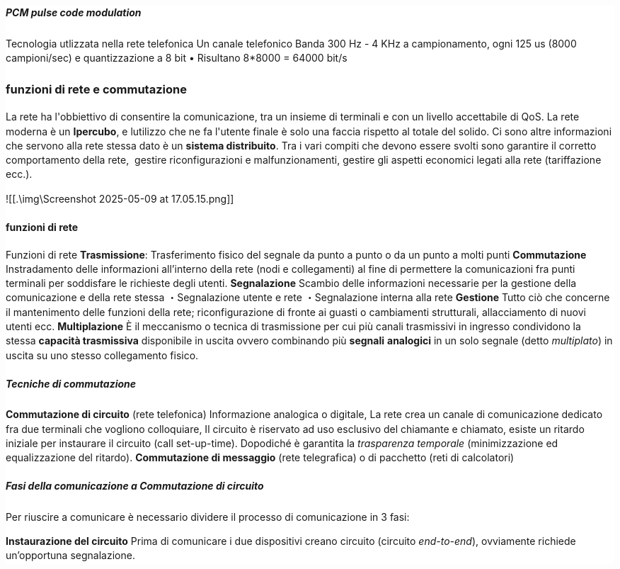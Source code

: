 ##### PCM pulse code modulation
Tecnologia utlizzata nella rete telefonica 
Un canale telefonico Banda 300 Hz - 4 KHz a campionamento, ogni 125 us (8000 campioni/sec) e quantizzazione a 8 bit
• Risultano 8\*8000 = 64000 bit/s

### funzioni di rete e commutazione

La rete ha l'obbiettivo di consentire la comunicazione, tra un insieme di terminali e con un livello accettabile di QoS. La rete moderna è un **Ipercubo**, e lutilizzo che ne fa l'utente finale è solo una faccia rispetto al totale del solido. Ci sono altre informazioni che servono alla rete stessa dato è un **sistema distribuito**.
Tra i vari compiti che devono essere svolti sono garantire il corretto comportamento della rete,  gestire riconfigurazioni e malfunzionamenti, gestire gli aspetti economici legati alla rete (tariffazione ecc.).

![[.\img\Screenshot 2025-05-09 at 17.05.15.png]]

#### funzioni di rete
Funzioni di rete
**Trasmissione**:
	Trasferimento fisico del segnale da punto a punto o da un punto a molti punti
**Commutazione**
	Instradamento delle informazioni all’interno della rete (nodi e collegamenti) al fine di permettere la comunicazioni fra punti terminali per soddisfare le richieste degli utenti.
**Segnalazione**
	Scambio delle informazioni necessarie per la gestione della comunicazione e della rete stessa
	・Segnalazione utente e rete
	・Segnalazione interna alla rete
**Gestione**
	Tutto ciò che concerne il mantenimento delle funzioni della rete; riconfigurazione di fronte ai guasti o cambiamenti strutturali, allacciamento di nuovi utenti ecc.
**Multiplazione**
	 È il meccanismo o tecnica di trasmissione per cui più canali trasmissivi in ingresso condividono la stessa **capacità trasmissiva** disponibile in uscita ovvero combinando più **segnali** **analogici** in un solo segnale (detto _multiplato_) in uscita su uno stesso collegamento fisico.

##### Tecniche di commutazione
**Commutazione di circuito** (rete telefonica)
Informazione analogica o digitale, La rete crea un canale di comunicazione dedicato fra due terminali che vogliono colloquiare, Il circuito è riservato ad uso esclusivo del chiamante e chiamato, esiste un ritardo iniziale per instaurare il circuito (call set-up-time). Dopodiché è garantita la _trasparenza temporale_ (minimizzazione ed equalizzazione del ritardo).
**Commutazione di messaggio** (rete telegrafica) o di pacchetto (reti di calcolatori)

##### Fasi della comunicazione a Commutazione di circuito
Per riuscire a comunicare è necessario dividere il processo di comunicazione in 3 fasi:

**Instaurazione del circuito**
Prima di comunicare i due dispositivi creano circuito (circuito _end-to-end_), ovviamente richiede un’opportuna segnalazione.
